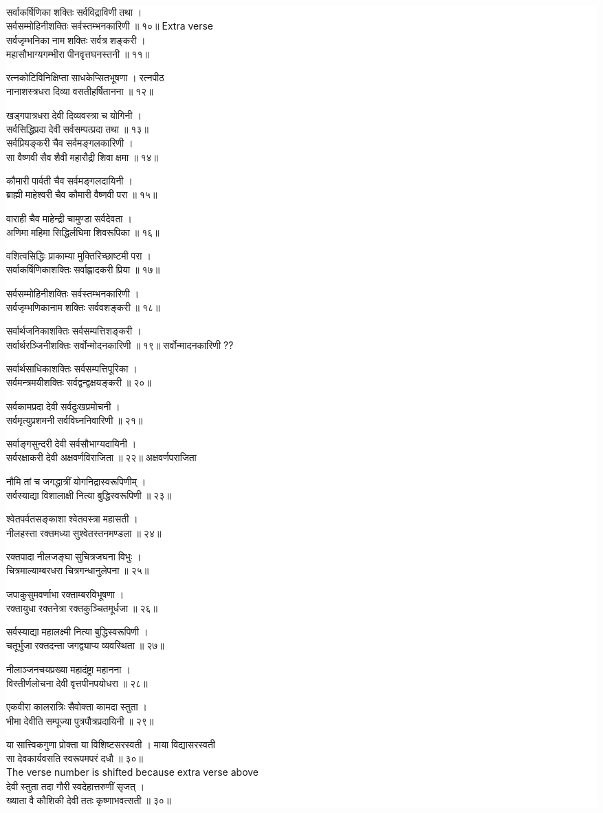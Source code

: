 सर्वाकर्षिणिका शक्तिः सर्वविद्राविणी तथा ।  
सर्वसम्मोहिनीशक्तिः सर्वस्तम्भनकारिणी ॥ १०॥   Extra verse   
सर्वजृम्भनिका नाम शक्तिः सर्वत्र शङ्करी ।  
महासौभाग्यगम्भीरा पीनवृत्तघनस्तनी ॥ ११॥  
  
रत्नकोटिविनिक्षिप्ता साधकेप्सितभूषणा । रत्नपीठ  
नानाशस्त्रधरा दिव्या वसतीहर्षितानना ॥ १२॥  
  
खड्गपात्रधरा देवी दिव्यवस्त्रा च योगिनी ।  
सर्वसिद्धिप्रदा देवी सर्वसम्पत्प्रदा तथा ॥ १३॥  
सर्वप्रियङ्करी चैव सर्वमङ्गलकारिणी ।  
सा वैष्णवी सैव शैवी महारौद्री शिवा क्षमा ॥ १४॥  
  
कौमारी पार्वती चैव सर्वमङ्गलदायिनी ।  
ब्राह्मी माहेश्वरी चैव कौमारी वैष्णवी परा ॥ १५॥  
  
वाराही चैव माहेन्द्री चामुण्डा सर्वदेवता ।  
अणिमा महिमा सिद्धिर्लघिमा शिवरूपिका ॥ १६॥  
  
वशित्वसिद्धिः प्राकाम्या मुक्तिरिच्छाष्टमी परा ।  
सर्वाकर्षिणिकाशक्तिः सर्वाह्लादकरी प्रिया ॥ १७॥  
  
सर्वसम्मोहिनीशक्तिः सर्वस्तम्भनकारिणी ।  
सर्वजृम्भणिकानाम शक्तिः सर्ववशङ्करी ॥ १८॥  
  
सर्वार्थजनिकाशक्तिः सर्वसम्पत्तिशङ्करी ।  
सर्वार्थरञ्जिनीशक्तिः सर्वोन्मोदनकारिणी ॥ १९॥ सर्वोन्मादनकारिणी ??  
  
सर्वार्थसाधिकाशक्तिः सर्वसम्पत्तिपूरिका ।  
सर्वमन्त्रमयीशक्तिः सर्वद्वन्द्वक्षयङ्करी ॥ २०॥  
  
सर्वकामप्रदा देवी सर्वदुःखप्रमोचनी ।  
सर्वमृत्युप्रशमनी सर्वविघ्ननिवारिणी ॥ २१॥  
  
सर्वाङ्गसुन्दरी देवी सर्वसौभाग्यदायिनी ।  
सर्वरक्षाकरी देवी अक्षवर्णविराजिता ॥ २२॥ अक्षवर्णपराजिता  
  
नौमि तां च जगद्धात्रीं योगनिद्रास्वरूपिणीम् ।  
सर्वस्याद्या विशालाक्षी नित्या बुद्धिस्वरूपिणी ॥ २३॥  
  
श्वेतपर्वतसङ्काशा श्वेतवस्त्रा महासती ।  
नीलहस्ता रक्तमध्या सुश्वेतस्तनमण्डला ॥ २४॥  
  
रक्तपादा नीलजङ्घा सुचित्रजघना विभुः ।  
चित्रमाल्याम्बरधरा चित्रगन्धानुलेपना ॥ २५॥  
  
जपाकुसुमवर्णाभा रक्ताम्बरविभूषणा ।  
रक्तायुधा रक्तनेत्रा रक्तकुञ्चितमूर्धजा ॥ २६॥  
  
सर्वस्याद्या महालक्ष्मी नित्या बुद्धिस्वरूपिणी ।  
चतूर्भुजा रक्तदन्ता जगद्व्याप्य व्यवस्थिता ॥ २७॥  
  
नीलाञ्जनचयप्रख्या महादंष्ट्रा महानना ।  
विस्तीर्णलोचना देवी वृत्तपीनपयोधरा ॥ २८॥  
  
एकवीरा कालरात्रिः सैवोक्ता कामदा स्तुता ।  
भीमा देवीति सम्पूज्या पुत्रपौत्रप्रदायिनी ॥ २९॥  
  
या सात्त्विकगुणा प्रोक्ता या विशिष्टसरस्वती । माया विद्यासरस्वती  
सा देवकार्यवसति स्वरूपमपरं दधौ ॥ ३०॥   
 The verse number is shifted because extra verse above   
देवी स्तुता तदा गौरी स्वदेहात्तरुणीं सृजत् ।  
ख्याता वै कौशिकी देवी ततः कृष्णाभवत्सती ॥ ३०॥  
  